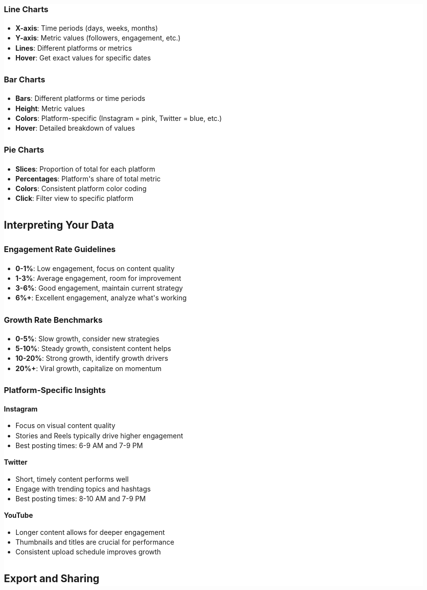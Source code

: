 ### Line Charts
- **X-axis**: Time periods (days, weeks, months)
- **Y-axis**: Metric values (followers, engagement, etc.)
- **Lines**: Different platforms or metrics
- **Hover**: Get exact values for specific dates

### Bar Charts
- **Bars**: Different platforms or time periods
- **Height**: Metric values
- **Colors**: Platform-specific (Instagram = pink, Twitter = blue, etc.)
- **Hover**: Detailed breakdown of values

### Pie Charts
- **Slices**: Proportion of total for each platform
- **Percentages**: Platform's share of total metric
- **Colors**: Consistent platform color coding
- **Click**: Filter view to specific platform

## Interpreting Your Data

### Engagement Rate Guidelines
- **0-1%**: Low engagement, focus on content quality
- **1-3%**: Average engagement, room for improvement
- **3-6%**: Good engagement, maintain current strategy
- **6%+**: Excellent engagement, analyze what's working

### Growth Rate Benchmarks
- **0-5%**: Slow growth, consider new strategies
- **5-10%**: Steady growth, consistent content helps
- **10-20%**: Strong growth, identify growth drivers
- **20%+**: Viral growth, capitalize on momentum

### Platform-Specific Insights

**Instagram**
- Focus on visual content quality
- Stories and Reels typically drive higher engagement
- Best posting times: 6-9 AM and 7-9 PM

**Twitter**
- Short, timely content performs well
- Engage with trending topics and hashtags
- Best posting times: 8-10 AM and 7-9 PM

**YouTube**
- Longer content allows for deeper engagement
- Thumbnails and titles are crucial for performance
- Consistent upload schedule improves growth

## Export and Sharing
